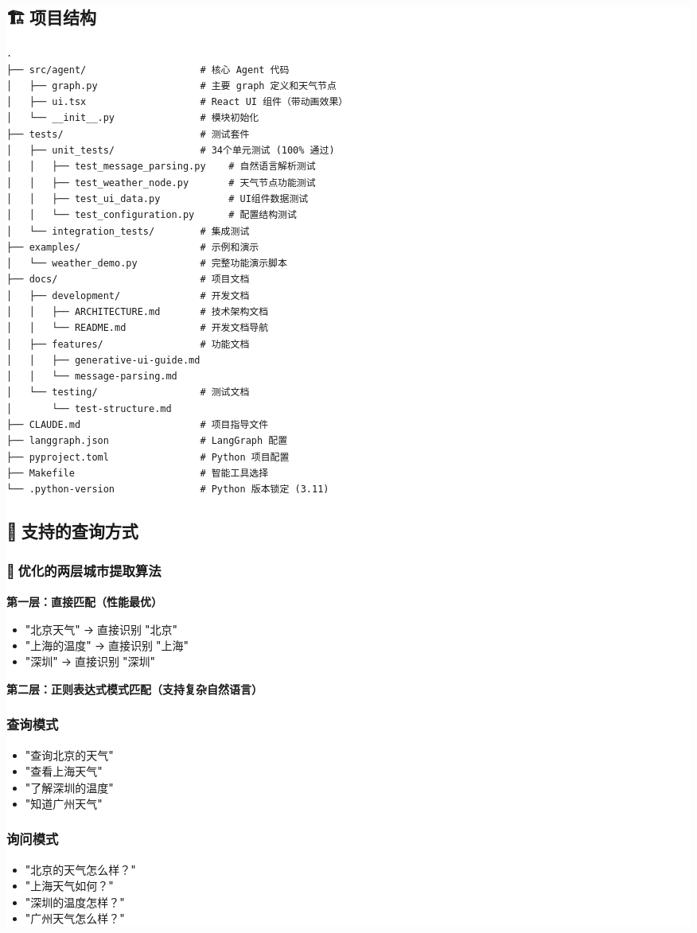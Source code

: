 ## 🏗️ 项目结构

```
.
├── src/agent/                    # 核心 Agent 代码
│   ├── graph.py                  # 主要 graph 定义和天气节点
│   ├── ui.tsx                    # React UI 组件（带动画效果）
│   └── __init__.py               # 模块初始化
├── tests/                        # 测试套件
│   ├── unit_tests/               # 34个单元测试 (100% 通过)
│   │   ├── test_message_parsing.py    # 自然语言解析测试
│   │   ├── test_weather_node.py       # 天气节点功能测试
│   │   ├── test_ui_data.py            # UI组件数据测试
│   │   └── test_configuration.py      # 配置结构测试
│   └── integration_tests/        # 集成测试
├── examples/                     # 示例和演示
│   └── weather_demo.py           # 完整功能演示脚本
├── docs/                         # 项目文档
│   ├── development/              # 开发文档
│   │   ├── ARCHITECTURE.md       # 技术架构文档
│   │   └── README.md             # 开发文档导航
│   ├── features/                 # 功能文档
│   │   ├── generative-ui-guide.md
│   │   └── message-parsing.md
│   └── testing/                  # 测试文档
│       └── test-structure.md
├── CLAUDE.md                     # 项目指导文件
├── langgraph.json                # LangGraph 配置
├── pyproject.toml                # Python 项目配置
├── Makefile                      # 智能工具选择
└── .python-version               # Python 版本锁定 (3.11)
```

## 💬 支持的查询方式

### 🎯 优化的两层城市提取算法

**第一层：直接匹配（性能最优）**
- "北京天气" → 直接识别 "北京"
- "上海的温度" → 直接识别 "上海"  
- "深圳" → 直接识别 "深圳"

**第二层：正则表达式模式匹配（支持复杂自然语言）**

### 查询模式
- "查询北京的天气"
- "查看上海天气"
- "了解深圳的温度"
- "知道广州天气"

### 询问模式  
- "北京的天气怎么样？"
- "上海天气如何？"
- "深圳的温度怎样？"
- "广州天气怎么样？"
